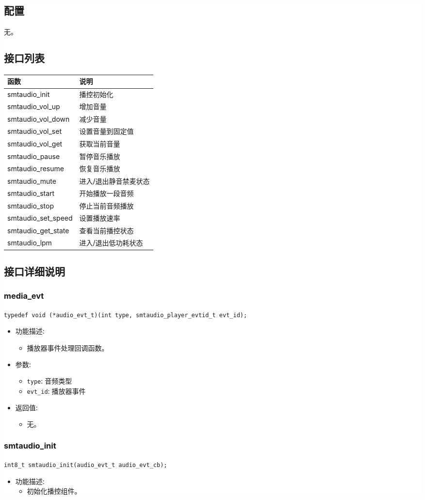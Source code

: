 ## 配置
无。

## 接口列表

| 函数 | 说明 |
| :--- | :--- |
| smtaudio_init | 播控初始化 |
| smtaudio_vol_up | 增加音量 |
| smtaudio_vol_down | 减少音量              |
| smtaudio_vol_set | 设置音量到固定值 |
| smtaudio_vol_get | 获取当前音量          |
| smtaudio_pause | 暂停音乐播放          |
| smtaudio_resume | 恢复音乐播放          |
| smtaudio_mute | 进入/退出静音禁麦状态 |
| smtaudio_start      | 开始播放一段音频      |
| smtaudio_stop | 停止当前音频播放      |
| smtaudio_set_speed | 设置播放速率 |
| smtaudio_get_state | 查看当前播控状态 |
| smtaudio_lpm | 进入/退出低功耗状态 |

## 接口详细说明

### media_evt

`typedef void (*audio_evt_t)(int type, smtaudio_player_evtid_t evt_id);`

- 功能描述:
   - 播放器事件处理回调函数。

- 参数:
   - `type`: 音频类型
   - `evt_id`: 播放器事件

- 返回值:
   - 无。

### smtaudio_init

`int8_t smtaudio_init(audio_evt_t audio_evt_cb);`

- 功能描述:
   - 初始化播控组件。

